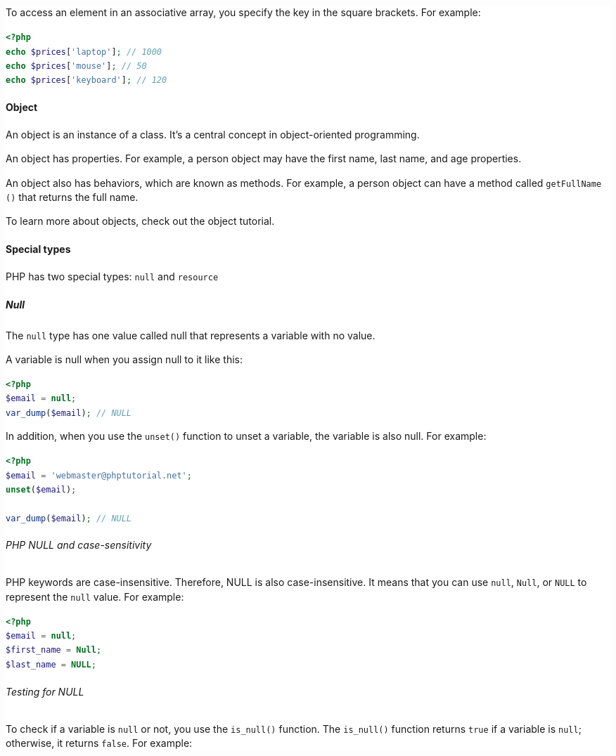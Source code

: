 To access an element in an associative array, you specify the key in the square brackets. For example:

```php
<?php
echo $prices['laptop']; // 1000
echo $prices['mouse']; // 50
echo $prices['keyboard']; // 120
```

#### Object
An object is an instance of a class. It’s a central concept in object-oriented programming.

An object has properties. For example, a person object may have the first name, last name, and age properties.

An object also has behaviors, which are known as methods. For example, a person object can have a method called `getFullName()` that returns the full name.

To learn more about objects, check out the object tutorial.

#### Special types
PHP has two special types: `null` and `resource`

##### Null
The `null` type has one value called null that represents a variable with no value.

A variable is null when you assign null to it like this:

```php
<?php
$email = null;
var_dump($email); // NULL
```

In addition, when you use the `unset()` function to unset a variable, the variable is also null. For example:

```php
<?php
$email = 'webmaster@phptutorial.net';
unset($email);

var_dump($email); // NULL
```

###### PHP NULL and case-sensitivity
PHP keywords are case-insensitive. Therefore, NULL is also case-insensitive. It means that you can use `null`, `Null`, or `NULL` to represent the `null` value. For example:

```php
<?php
$email = null;
$first_name = Null;
$last_name = NULL;
```

###### Testing for NULL
To check if a variable is `null` or not, you use the `is_null()` function. The `is_null()` function returns `true` if a variable is `null`; otherwise, it returns `false`. For example:

